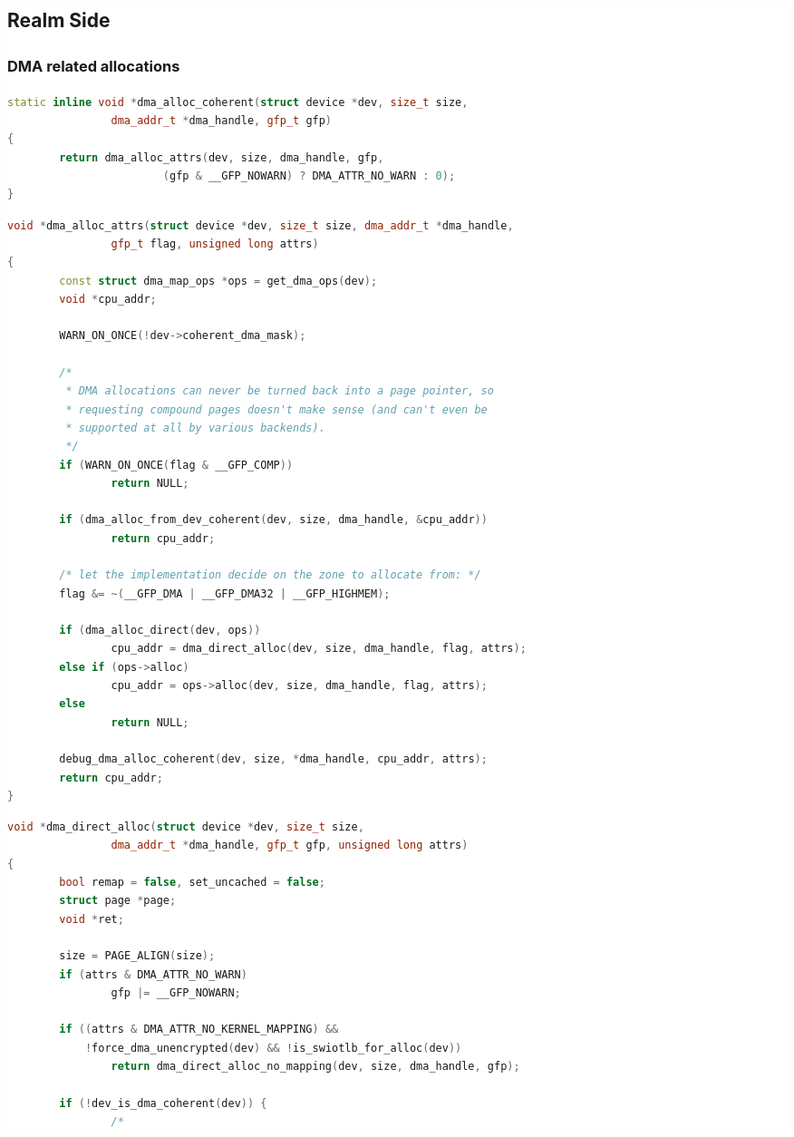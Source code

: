 ## Realm Side
### DMA related allocations
```cpp                                                                          
static inline void *dma_alloc_coherent(struct device *dev, size_t size,         
                dma_addr_t *dma_handle, gfp_t gfp)                              
{                                                                               
        return dma_alloc_attrs(dev, size, dma_handle, gfp,                      
                        (gfp & __GFP_NOWARN) ? DMA_ATTR_NO_WARN : 0);           
}           
```

```cpp
void *dma_alloc_attrs(struct device *dev, size_t size, dma_addr_t *dma_handle,  
                gfp_t flag, unsigned long attrs)                                
{                                                                               
        const struct dma_map_ops *ops = get_dma_ops(dev);                       
        void *cpu_addr;                                                         
                                                                                
        WARN_ON_ONCE(!dev->coherent_dma_mask);                                  
                                                                                
        /*                                                                      
         * DMA allocations can never be turned back into a page pointer, so     
         * requesting compound pages doesn't make sense (and can't even be      
         * supported at all by various backends).                               
         */                                                                     
        if (WARN_ON_ONCE(flag & __GFP_COMP))                                    
                return NULL;                                                    
                                                                                
        if (dma_alloc_from_dev_coherent(dev, size, dma_handle, &cpu_addr))      
                return cpu_addr;                                                
                                                                                
        /* let the implementation decide on the zone to allocate from: */       
        flag &= ~(__GFP_DMA | __GFP_DMA32 | __GFP_HIGHMEM);                     
                                                                                
        if (dma_alloc_direct(dev, ops))                                         
                cpu_addr = dma_direct_alloc(dev, size, dma_handle, flag, attrs);
        else if (ops->alloc)                                                    
                cpu_addr = ops->alloc(dev, size, dma_handle, flag, attrs);      
        else                                                                    
                return NULL;                                                    
                                                                                
        debug_dma_alloc_coherent(dev, size, *dma_handle, cpu_addr, attrs);      
        return cpu_addr;                                                        
}
```

```cpp
void *dma_direct_alloc(struct device *dev, size_t size,
                dma_addr_t *dma_handle, gfp_t gfp, unsigned long attrs)
{
        bool remap = false, set_uncached = false;
        struct page *page;
        void *ret;      
        
        size = PAGE_ALIGN(size);
        if (attrs & DMA_ATTR_NO_WARN)
                gfp |= __GFP_NOWARN;
        
        if ((attrs & DMA_ATTR_NO_KERNEL_MAPPING) &&
            !force_dma_unencrypted(dev) && !is_swiotlb_for_alloc(dev))
                return dma_direct_alloc_no_mapping(dev, size, dma_handle, gfp);
                
        if (!dev_is_dma_coherent(dev)) {
                /*
```